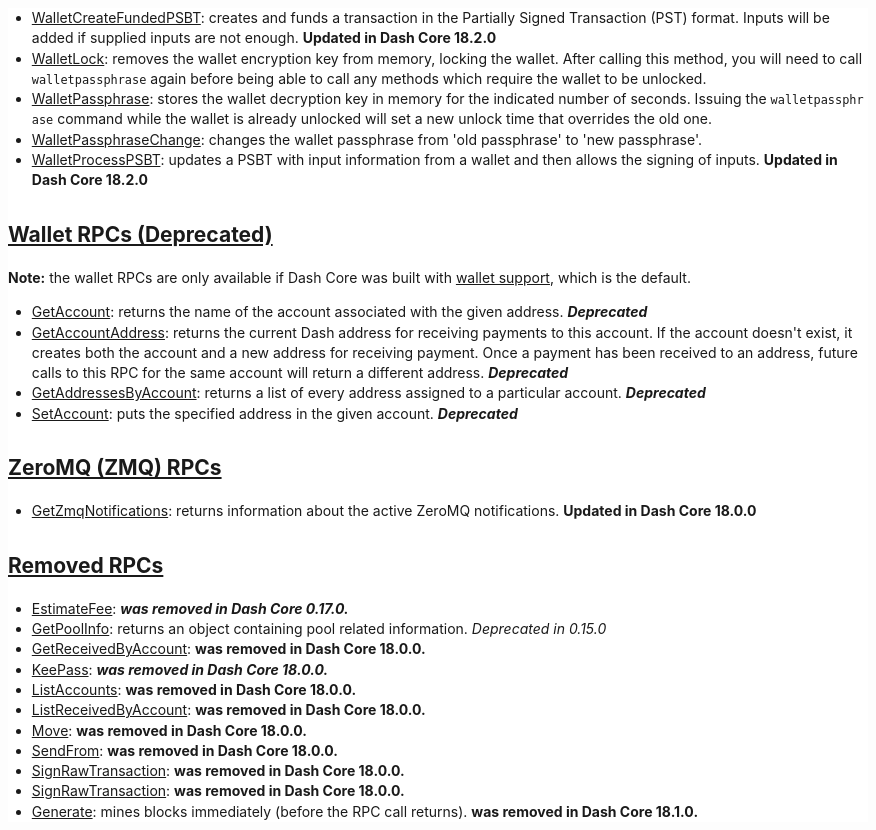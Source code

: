 - [WalletCreateFundedPSBT](../api/remote-procedure-calls-wallet.md#walletcreatefundedpsbt): creates and funds a transaction in the Partially Signed Transaction (PST) format. Inputs will be added if supplied inputs are not enough. **Updated in Dash Core 18.2.0**
- [WalletLock](../api/remote-procedure-calls-wallet.md#walletlock): removes the wallet encryption key from memory, locking the wallet. After calling this method, you will need to call `walletpassphrase` again before being able to call any methods which require the wallet to be unlocked.
- [WalletPassphrase](../api/remote-procedure-calls-wallet.md#walletpassphrase): stores the wallet decryption key in memory for the indicated number of seconds. Issuing the `walletpassphrase` command while the wallet is already unlocked will set a new unlock time that overrides the old one.
- [WalletPassphraseChange](../api/remote-procedure-calls-wallet.md#walletpassphrasechange): changes the wallet passphrase from 'old passphrase' to 'new passphrase'.
- [WalletProcessPSBT](../api/remote-procedure-calls-wallet.md#walletprocesspsbt): updates a PSBT with input information from a wallet and then allows the signing of inputs. **Updated in Dash Core 18.2.0**

## [Wallet RPCs (Deprecated)](../api/remote-procedure-calls-wallet-deprecated.md)

**Note:** the wallet RPCs are only available if Dash Core was built with [wallet support](../resources/glossary.md#wallet-support), which is the default.

- [GetAccount](../api/remote-procedure-calls-wallet-deprecated.md#getaccount): returns the name of the account associated with the given address. **_Deprecated_**
- [GetAccountAddress](../api/remote-procedure-calls-wallet-deprecated.md#getaccountaddress): returns the current Dash address for receiving payments to this account. If the account doesn't exist, it creates both the account and a new address for receiving payment.  Once a payment has been received to an address, future calls to this RPC for the same account will return a different address. **_Deprecated_**
- [GetAddressesByAccount](../api/remote-procedure-calls-wallet-deprecated.md#getaddressesbyaccount): returns a list of every address assigned to a particular account. **_Deprecated_**
- [SetAccount](../api/remote-procedure-calls-wallet-deprecated.md#setaccount): puts the specified address in the given account. **_Deprecated_**

## [ZeroMQ (ZMQ) RPCs](../api/remote-procedure-calls-zmq.md)

- [GetZmqNotifications](../api/remote-procedure-calls-zmq.md#getzmqnotifications): returns information about the active ZeroMQ notifications. **Updated in Dash Core 18.0.0**

## [Removed RPCs](../api/remote-procedure-calls-removed.md)

- [EstimateFee](../api/remote-procedure-calls-removed.md#estimatefee): **_was removed in Dash Core 0.17.0._**
- [GetPoolInfo](../api/remote-procedure-calls-removed.md#getpoolinfo): returns an object containing pool related information. _Deprecated in 0.15.0_
- [GetReceivedByAccount](../api/remote-procedure-calls-removed.md#getreceivedbyaccount): **was removed in Dash Core 18.0.0.**
- [KeePass](../api/remote-procedure-calls-removed.md#keepass): **_was removed in Dash Core 18.0.0._**
- [ListAccounts](../api/remote-procedure-calls-removed.md#listaccounts): **was removed in Dash Core 18.0.0.**
- [ListReceivedByAccount](../api/remote-procedure-calls-removed.md#listreceivedbyaccount): **was removed in Dash Core 18.0.0.**
- [Move](../api/remote-procedure-calls-removed.md#move): **was removed in Dash Core 18.0.0.**
- [SendFrom](../api/remote-procedure-calls-removed.md#sendfrom): **was removed in Dash Core 18.0.0.**
- [SignRawTransaction](../api/remote-procedure-calls-removed.md#signrawtransaction): **was removed in Dash Core 18.0.0.**
- [SignRawTransaction](../api/remote-procedure-calls-removed.md#signrawtransaction): **was removed in Dash Core 18.0.0.**
- [Generate](../api/remote-procedure-calls-removed.md#generate): mines blocks immediately (before the RPC call returns).  **was removed in Dash Core 18.1.0.**